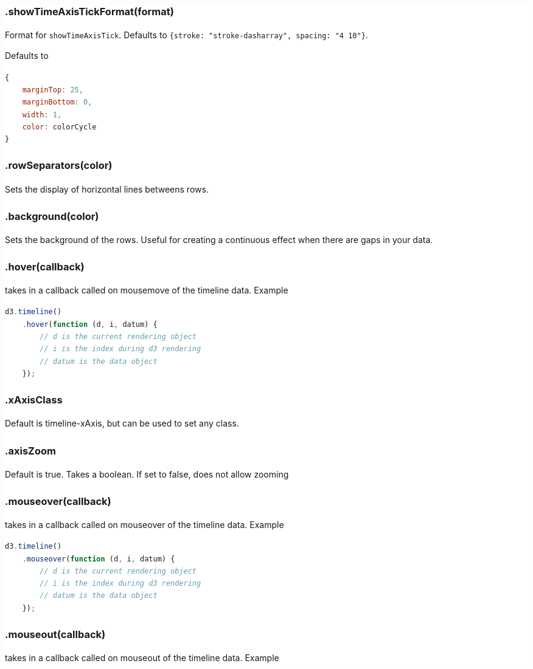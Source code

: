 ### .showTimeAxisTickFormat(format)
Format for `showTimeAxisTick`. Defaults to ```{stroke: "stroke-dasharray", spacing: "4 10"}```.

Defaults to
```js
{
	marginTop: 25,
	marginBottom: 0,
	width: 1,
	color: colorCycle
}
```
### .rowSeparators(color)
Sets the display of horizontal lines betweens rows.

### .background(color)
Sets the background of the rows. Useful for creating a continuous effect when there are gaps in your data.

### .hover(callback)
takes in a callback called on mousemove of the timeline data. Example

```js
d3.timeline()
	.hover(function (d, i, datum) {
		// d is the current rendering object
		// i is the index during d3 rendering
		// datum is the data object
	});
```

### .xAxisClass
Default is timeline-xAxis, but can be used to set any class.

### .axisZoom
Default is true. Takes a boolean.  If set to false, does not allow zooming

### .mouseover(callback)
takes in a callback called on mouseover of the timeline data. Example

```js
d3.timeline()
	.mouseover(function (d, i, datum) {
		// d is the current rendering object
		// i is the index during d3 rendering
		// datum is the data object
	});
```

### .mouseout(callback)
takes in a callback called on mouseout of the timeline data. Example
